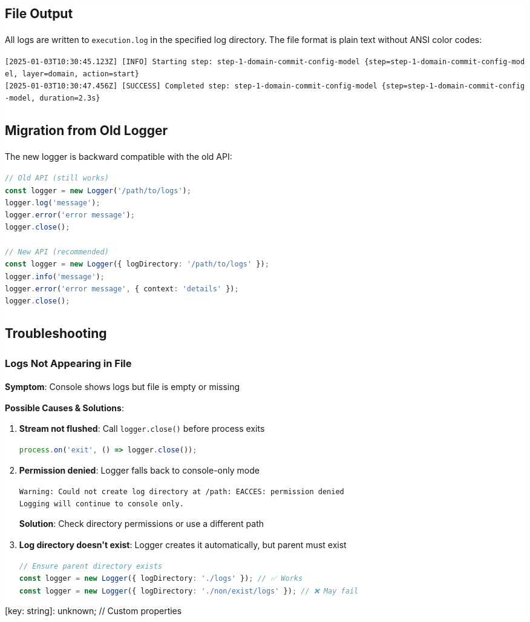 ## File Output

All logs are written to `execution.log` in the specified log directory. The file format is plain text without ANSI color codes:

```
[2025-01-03T10:30:45.123Z] [INFO] Starting step: step-1-domain-commit-config-model {step=step-1-domain-commit-config-model, layer=domain, action=start}
[2025-01-03T10:30:47.456Z] [SUCCESS] Completed step: step-1-domain-commit-config-model {step=step-1-domain-commit-config-model, duration=2.3s}
```

## Migration from Old Logger

The new logger is backward compatible with the old API:

```typescript
// Old API (still works)
const logger = new Logger('/path/to/logs');
logger.log('message');
logger.error('error message');
logger.close();

// New API (recommended)
const logger = new Logger({ logDirectory: '/path/to/logs' });
logger.info('message');
logger.error('error message', { context: 'details' });
logger.close();
```

## Troubleshooting

### Logs Not Appearing in File

**Symptom**: Console shows logs but file is empty or missing

**Possible Causes & Solutions**:

1. **Stream not flushed**: Call `logger.close()` before process exits
   ```typescript
   process.on('exit', () => logger.close());
   ```

2. **Permission denied**: Logger falls back to console-only mode
   ```
   Warning: Could not create log directory at /path: EACCES: permission denied
   Logging will continue to console only.
   ```
   **Solution**: Check directory permissions or use a different path

3. **Log directory doesn't exist**: Logger creates it automatically, but parent must exist
   ```typescript
   // Ensure parent directory exists
   const logger = new Logger({ logDirectory: './logs' }); // ✅ Works
   const logger = new Logger({ logDirectory: './non/exist/logs' }); // ❌ May fail
   ```


  [key: string]: unknown; // Custom properties